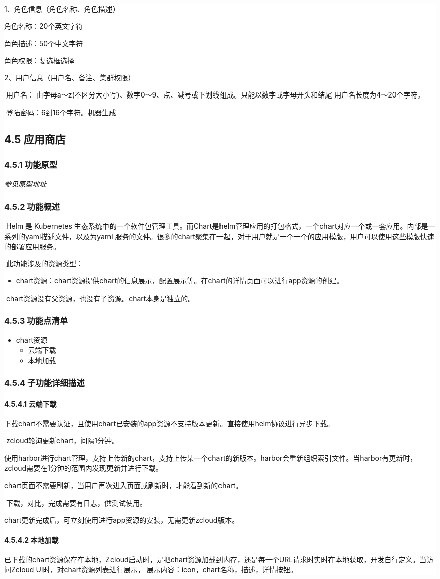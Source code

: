 1、角色信息（角色名称、角色描述）

角色名称：20个英文字符

角色描述：50个中文字符

角色权限：复选框选择

 

2、用户信息（用户名、备注、集群权限）

​        用户名： 由字母a～z(不区分大小写)、数字0～9、点、减号或下划线组成。只能以数字或字母开头和结尾 用户名长度为4～20个字符。

​        登陆密码：6到16个字符。机器生成

## 4.5      应用商店

### **4.5.1**    功能原型

*参见原型地址*

### **4.5.2**    功能概述

​		Helm 是 Kubernetes 生态系统中的一个软件包管理工具。而Chart是helm管理应用的打包格式，一个chart对应一个或一套应用。内部是一系列的yaml描述文件，以及为yaml 服务的文件。很多的chart聚集在一起，对于用户就是一个一个的应用模版，用户可以使用这些模版快速的部署应用服务。

​		此功能涉及的资源类型：

- chart资源：chart资源提供chart的信息展示，配置展示等。在chart的详情页面可以进行app资源的创建。

​		chart资源没有父资源，也没有子资源。chart本身是独立的。

### **4.5.3**    功能点清单

- chart资源
  - 云端下载
  - 本地加载

### **4.5.4**    子功能详细描述

#### **4.5.4.1**  云端下载

​		下载chart不需要认证，且使用chart已安装的app资源不支持版本更新。直接使用helm协议进行异步下载。

​		zcloud轮询更新chart，间隔1分钟。

​		使用harbor进行chart管理，支持上传新的chart，支持上传某一个chart的新版本。harbor会重新组织索引文件。当harbor有更新时，zcloud需要在1分钟的范围内发现更新并进行下载。

​		chart页面不需要刷新，当用户再次进入页面或刷新时，才能看到新的chart。

​		下载，对比，完成需要有日志，供测试使用。

​		chart更新完成后，可立刻使用进行app资源的安装，无需更新zcloud版本。

#### **4.5.4.2**  本地加载

​		已下载的chart资源保存在本地，Zcloud启动时，是把chart资源加载到内存，还是每一个URL请求时实时在本地获取，开发自行定义。当访问Zcloud UI时，对chart资源列表进行展示， 展示内容：icon，chart名称，描述，详情按钮。		

